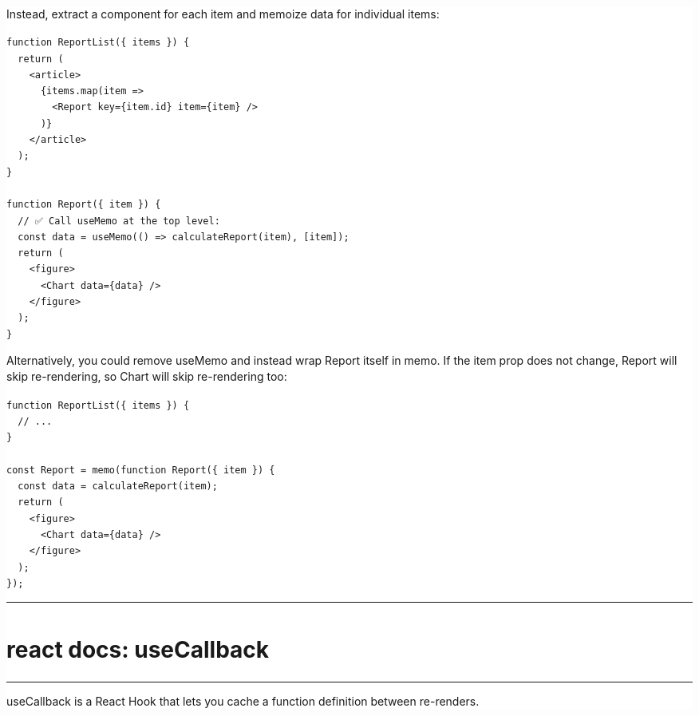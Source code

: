 Instead, extract a component for each item and memoize data for individual
items:

```
function ReportList({ items }) {
  return (
    <article>
      {items.map(item =>
        <Report key={item.id} item={item} />
      )}
    </article>
  );
}

function Report({ item }) {
  // ✅ Call useMemo at the top level:
  const data = useMemo(() => calculateReport(item), [item]);
  return (
    <figure>
      <Chart data={data} />
    </figure>
  );
}
```

Alternatively, you could remove useMemo and instead wrap Report itself in memo.
If the item prop does not change, Report will skip re-rendering, so Chart will
skip re-rendering too:

```
function ReportList({ items }) {
  // ...
}

const Report = memo(function Report({ item }) {
  const data = calculateReport(item);
  return (
    <figure>
      <Chart data={data} />
    </figure>
  );
});
```

---

# react docs: useCallback

---

useCallback is a React Hook that lets you cache a function definition between
re-renders.
